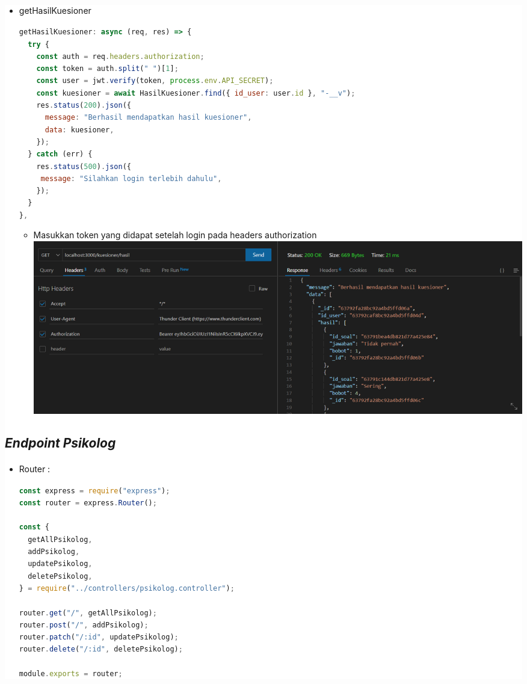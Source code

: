   - getHasilKuesioner

    ```js
    getHasilKuesioner: async (req, res) => {
      try {
        const auth = req.headers.authorization;
        const token = auth.split(" ")[1];
        const user = jwt.verify(token, process.env.API_SECRET);
        const kuesioner = await HasilKuesioner.find({ id_user: user.id }, "-__v");
        res.status(200).json({
          message: "Berhasil mendapatkan hasil kuesioner",
          data: kuesioner,
        });
      } catch (err) {
        res.status(500).json({
         message: "Silahkan login terlebih dahulu",
        });
      }
    },

    ```

    - Masukkan token yang didapat setelah login pada headers authorization
      ![img](./Documentation/Kuesioner/hasilKuesioner.png)

## _Endpoint Psikolog_

- Router :

  ```js
  const express = require("express");
  const router = express.Router();

  const {
    getAllPsikolog,
    addPsikolog,
    updatePsikolog,
    deletePsikolog,
  } = require("../controllers/psikolog.controller");

  router.get("/", getAllPsikolog);
  router.post("/", addPsikolog);
  router.patch("/:id", updatePsikolog);
  router.delete("/:id", deletePsikolog);

  module.exports = router;
  ```
